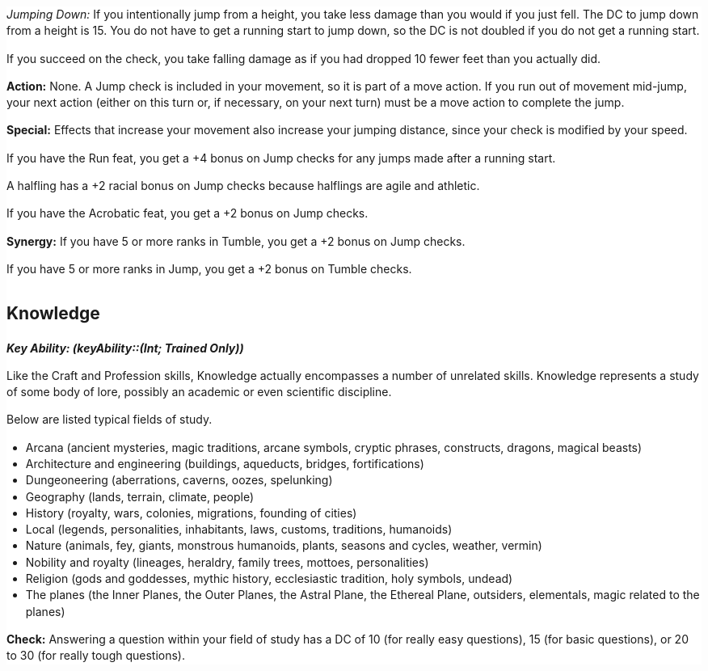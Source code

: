 *Jumping Down:* If you intentionally jump from a height, you take less
damage than you would if you just fell. The DC to jump down from a
height is 15. You do not have to get a running start to jump down, so
the DC is not doubled if you do not get a running start.

If you succeed on the check, you take falling damage as if you had
dropped 10 fewer feet than you actually did.

**Action:** None. A Jump check is included in your movement, so it is
part of a move action. If you run out of movement mid-jump, your next
action (either on this turn or, if necessary, on your next turn) must be
a move action to complete the jump.

**Special:** Effects that increase your movement also increase your
jumping distance, since your check is modified by your speed.

If you have the Run feat, you get a +4 bonus on Jump checks for any
jumps made after a running start.

A halfling has a +2 racial bonus on Jump checks because halflings are
agile and athletic.

If you have the Acrobatic feat, you get a +2 bonus on Jump checks.

**Synergy:** If you have 5 or more ranks in Tumble, you get a +2 bonus
on Jump checks.

If you have 5 or more ranks in Jump, you get a +2 bonus on Tumble
checks.

## Knowledge

***Key Ability: (keyAbility::(Int; Trained Only))***

Like the Craft and Profession skills, Knowledge actually encompasses a
number of unrelated skills. Knowledge represents a study of some body of
lore, possibly an academic or even scientific discipline.

Below are listed typical fields of study.

- Arcana (ancient mysteries, magic traditions, arcane symbols, cryptic phrases, constructs, dragons, magical beasts)
- Architecture and engineering (buildings, aqueducts, bridges, fortifications)
- Dungeoneering (aberrations, caverns, oozes, spelunking)
- Geography (lands, terrain, climate, people)
- History (royalty, wars, colonies, migrations, founding of cities)
- Local (legends, personalities, inhabitants, laws, customs, traditions, humanoids)
- Nature (animals, fey, giants, monstrous humanoids, plants, seasons and cycles, weather, vermin)
- Nobility and royalty (lineages, heraldry, family trees, mottoes, personalities)
- Religion (gods and goddesses, mythic history, ecclesiastic tradition, holy symbols, undead)
- The planes (the Inner Planes, the Outer Planes, the Astral Plane, the Ethereal Plane, outsiders, elementals, magic related to the planes)

**Check:** Answering a question within your field of study has a DC of
10 (for really easy questions), 15 (for basic questions), or 20 to 30
(for really tough questions).
